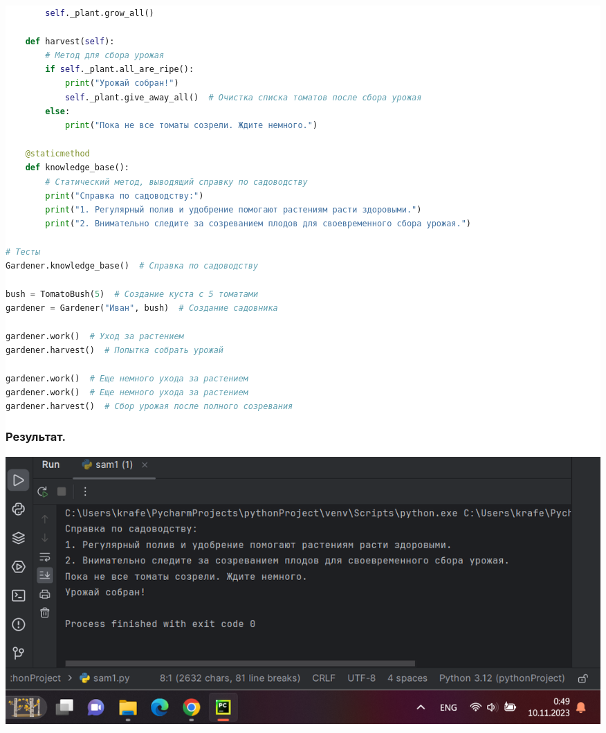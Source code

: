 ```python
        self._plant.grow_all()

    def harvest(self):
        # Метод для сбора урожая
        if self._plant.all_are_ripe():
            print("Урожай собран!")
            self._plant.give_away_all()  # Очистка списка томатов после сбора урожая
        else:
            print("Пока не все томаты созрели. Ждите немного.")

    @staticmethod
    def knowledge_base():
        # Статический метод, выводящий справку по садоводству
        print("Справка по садоводству:")
        print("1. Регулярный полив и удобрение помогают растениям расти здоровыми.")
        print("2. Внимательно следите за созреванием плодов для своевременного сбора урожая.")

# Тесты
Gardener.knowledge_base()  # Справка по садоводству

bush = TomatoBush(5)  # Создание куста с 5 томатами
gardener = Gardener("Иван", bush)  # Создание садовника

gardener.work()  # Уход за растением
gardener.harvest()  # Попытка собрать урожай

gardener.work()  # Еще немного ухода за растением
gardener.work()  # Еще немного ухода за растением
gardener.harvest()  # Сбор урожая после полного созревания
```

### Результат.
![Меню](https://github.com/krafenn/Software_Engineering/blob/Tema9/Tema9/pic/sam1.png)
